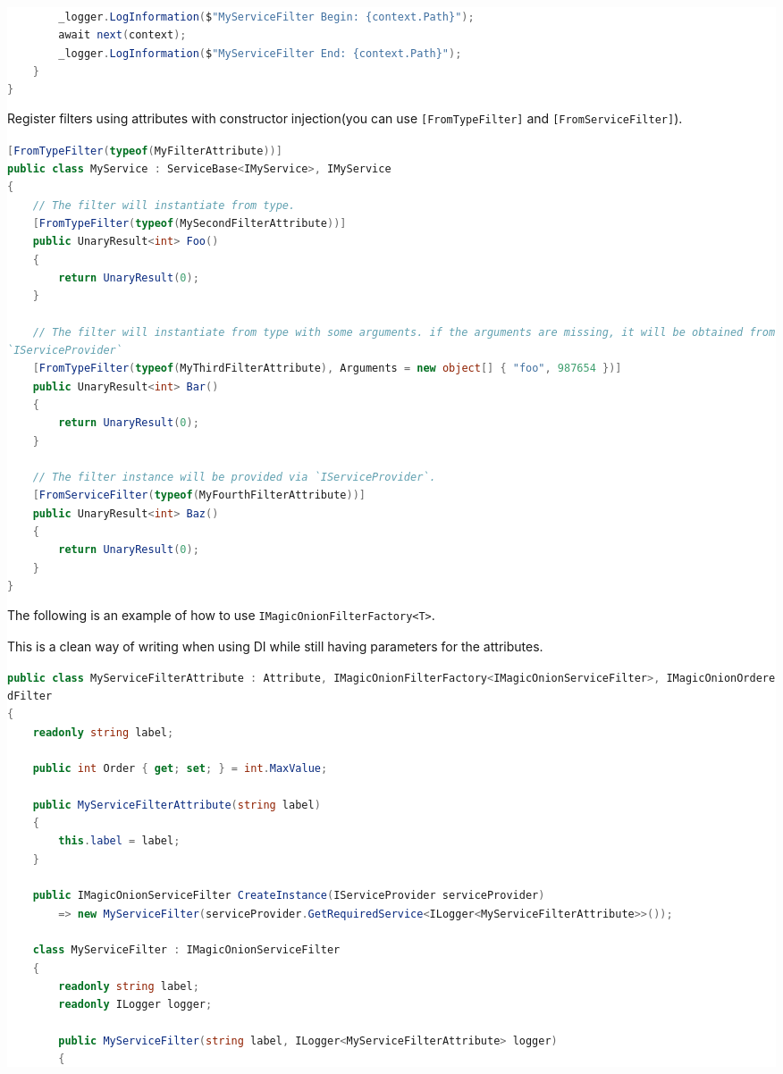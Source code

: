 ```csharp
        _logger.LogInformation($"MyServiceFilter Begin: {context.Path}");
        await next(context);
        _logger.LogInformation($"MyServiceFilter End: {context.Path}");
    }
}
```

Register filters using attributes with constructor injection(you can use `[FromTypeFilter]` and `[FromServiceFilter]`).

```csharp
[FromTypeFilter(typeof(MyFilterAttribute))]
public class MyService : ServiceBase<IMyService>, IMyService
{
    // The filter will instantiate from type.
    [FromTypeFilter(typeof(MySecondFilterAttribute))]
    public UnaryResult<int> Foo()
    {
        return UnaryResult(0);
    }

    // The filter will instantiate from type with some arguments. if the arguments are missing, it will be obtained from `IServiceProvider`
    [FromTypeFilter(typeof(MyThirdFilterAttribute), Arguments = new object[] { "foo", 987654 })]
    public UnaryResult<int> Bar()
    {
        return UnaryResult(0);
    }

    // The filter instance will be provided via `IServiceProvider`.
    [FromServiceFilter(typeof(MyFourthFilterAttribute))]
    public UnaryResult<int> Baz()
    {
        return UnaryResult(0);
    }
}
```

The following is an example of how to use `IMagicOnionFilterFactory<T>`.

This is a clean way of writing when using DI while still having parameters for the attributes.

```csharp
public class MyServiceFilterAttribute : Attribute, IMagicOnionFilterFactory<IMagicOnionServiceFilter>, IMagicOnionOrderedFilter
{
    readonly string label;

    public int Order { get; set; } = int.MaxValue;

    public MyServiceFilterAttribute(string label)
    {
        this.label = label;
    }

    public IMagicOnionServiceFilter CreateInstance(IServiceProvider serviceProvider)
        => new MyServiceFilter(serviceProvider.GetRequiredService<ILogger<MyServiceFilterAttribute>>());

    class MyServiceFilter : IMagicOnionServiceFilter
    {
        readonly string label;
        readonly ILogger logger;

        public MyServiceFilter(string label, ILogger<MyServiceFilterAttribute> logger)
        {
```